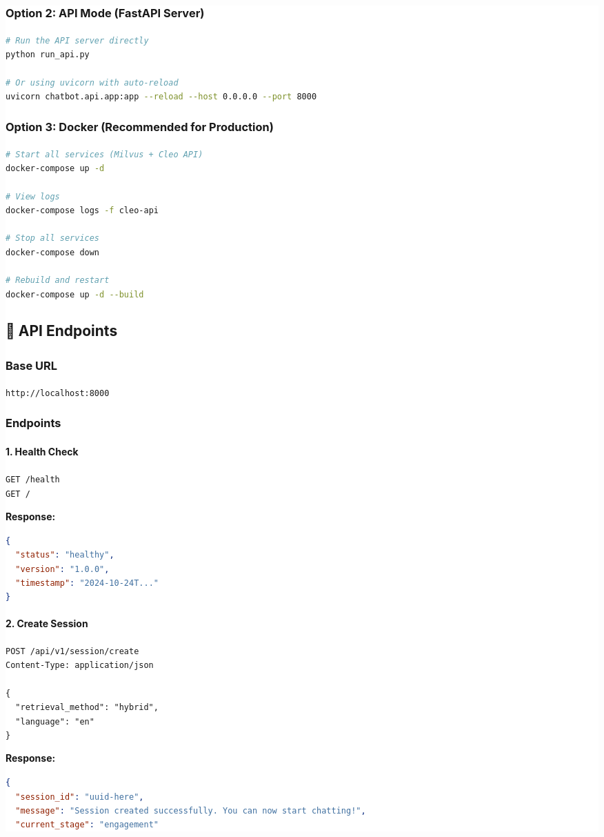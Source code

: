 ### Option 2: API Mode (FastAPI Server)

```bash
# Run the API server directly
python run_api.py

# Or using uvicorn with auto-reload
uvicorn chatbot.api.app:app --reload --host 0.0.0.0 --port 8000
```

### Option 3: Docker (Recommended for Production)

```bash
# Start all services (Milvus + Cleo API)
docker-compose up -d

# View logs
docker-compose logs -f cleo-api

# Stop all services
docker-compose down

# Rebuild and restart
docker-compose up -d --build
```

## 🔌 API Endpoints

### Base URL
```
http://localhost:8000
```

### Endpoints

#### 1. Health Check
```http
GET /health
GET /
```
**Response:**
```json
{
  "status": "healthy",
  "version": "1.0.0",
  "timestamp": "2024-10-24T..."
}
```

#### 2. Create Session
```http
POST /api/v1/session/create
Content-Type: application/json

{
  "retrieval_method": "hybrid",
  "language": "en"
}
```
**Response:**
```json
{
  "session_id": "uuid-here",
  "message": "Session created successfully. You can now start chatting!",
  "current_stage": "engagement"
```